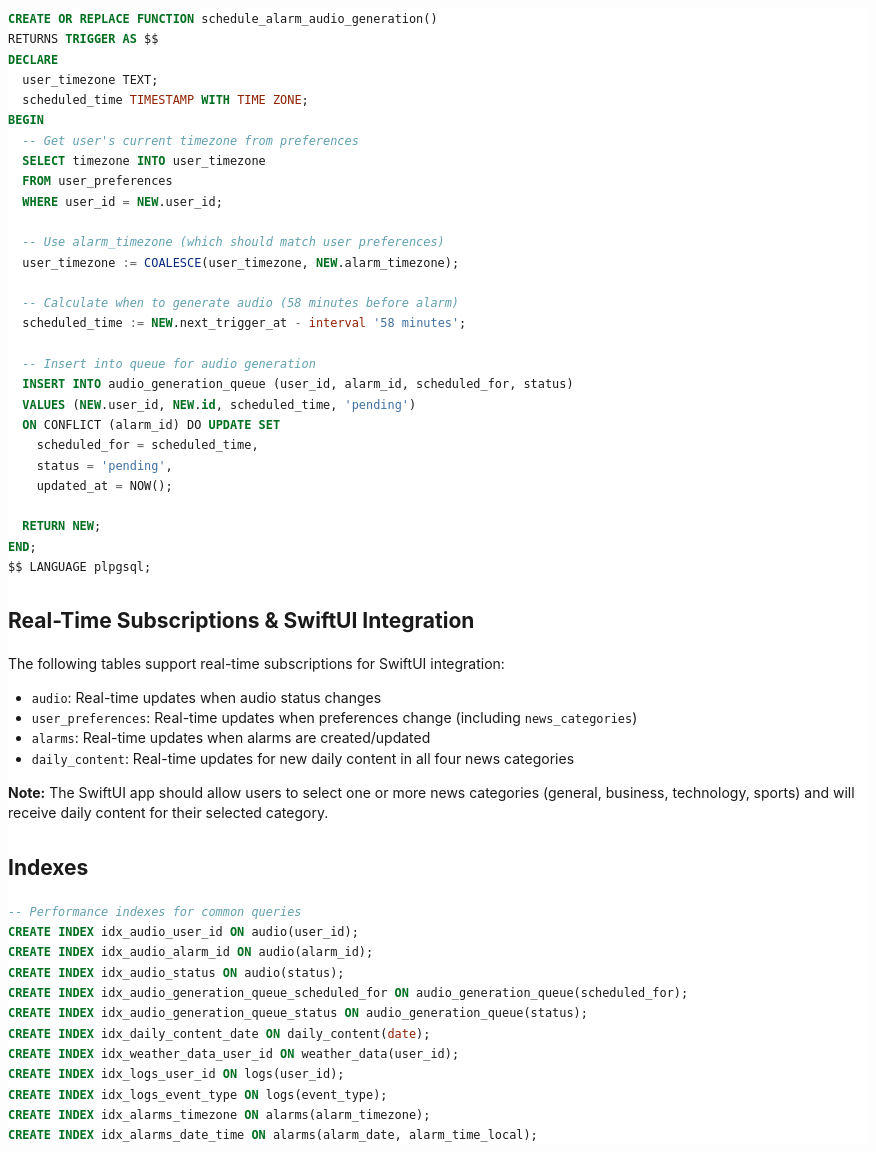 ```sql
CREATE OR REPLACE FUNCTION schedule_alarm_audio_generation()
RETURNS TRIGGER AS $$
DECLARE
  user_timezone TEXT;
  scheduled_time TIMESTAMP WITH TIME ZONE;
BEGIN
  -- Get user's current timezone from preferences
  SELECT timezone INTO user_timezone
  FROM user_preferences
  WHERE user_id = NEW.user_id;
  
  -- Use alarm_timezone (which should match user preferences)
  user_timezone := COALESCE(user_timezone, NEW.alarm_timezone);
  
  -- Calculate when to generate audio (58 minutes before alarm)
  scheduled_time := NEW.next_trigger_at - interval '58 minutes';
  
  -- Insert into queue for audio generation
  INSERT INTO audio_generation_queue (user_id, alarm_id, scheduled_for, status)
  VALUES (NEW.user_id, NEW.id, scheduled_time, 'pending')
  ON CONFLICT (alarm_id) DO UPDATE SET
    scheduled_for = scheduled_time,
    status = 'pending',
    updated_at = NOW();
  
  RETURN NEW;
END;
$$ LANGUAGE plpgsql;
```

## Real-Time Subscriptions & SwiftUI Integration

The following tables support real-time subscriptions for SwiftUI integration:

- `audio`: Real-time updates when audio status changes
- `user_preferences`: Real-time updates when preferences change (including `news_categories`)
- `alarms`: Real-time updates when alarms are created/updated
- `daily_content`: Real-time updates for new daily content in all four news categories

**Note:** The SwiftUI app should allow users to select one or more news categories (general, business, technology, sports) and will receive daily content for their selected category.

## Indexes

```sql
-- Performance indexes for common queries
CREATE INDEX idx_audio_user_id ON audio(user_id);
CREATE INDEX idx_audio_alarm_id ON audio(alarm_id);
CREATE INDEX idx_audio_status ON audio(status);
CREATE INDEX idx_audio_generation_queue_scheduled_for ON audio_generation_queue(scheduled_for);
CREATE INDEX idx_audio_generation_queue_status ON audio_generation_queue(status);
CREATE INDEX idx_daily_content_date ON daily_content(date);
CREATE INDEX idx_weather_data_user_id ON weather_data(user_id);
CREATE INDEX idx_logs_user_id ON logs(user_id);
CREATE INDEX idx_logs_event_type ON logs(event_type);
CREATE INDEX idx_alarms_timezone ON alarms(alarm_timezone);
CREATE INDEX idx_alarms_date_time ON alarms(alarm_date, alarm_time_local);
```
